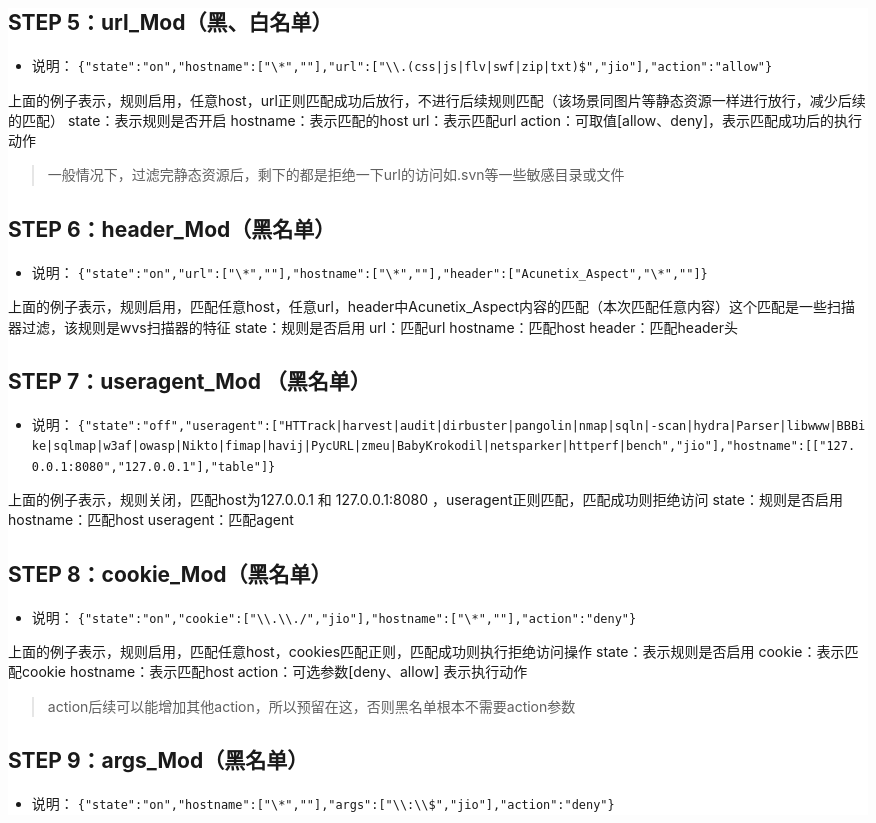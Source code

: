 ## STEP 5：url_Mod（黑、白名单）

 - 说明：
 `{"state":"on","hostname":["\*",""],"url":["\\.(css|js|flv|swf|zip|txt)$","jio"],"action":"allow"}`
   
  上面的例子表示，规则启用，任意host，url正则匹配成功后放行，不进行后续规则匹配（该场景同图片等静态资源一样进行放行，减少后续的匹配）
  state：表示规则是否开启
  hostname：表示匹配的host
  url：表示匹配url
  action：可取值[allow、deny]，表示匹配成功后的执行动作

  > 一般情况下，过滤完静态资源后，剩下的都是拒绝一下url的访问如.svn等一些敏感目录或文件

## STEP 6：header_Mod（黑名单）

 - 说明：
 `{"state":"on","url":["\*",""],"hostname":["\*",""],"header":["Acunetix_Aspect","\*",""]}`
 
 上面的例子表示，规则启用，匹配任意host，任意url，header中Acunetix_Aspect内容的匹配（本次匹配任意内容）这个匹配是一些扫描器过滤，该规则是wvs扫描器的特征
 state：规则是否启用
 url：匹配url
 hostname：匹配host
 header：匹配header头
  
## STEP 7：useragent_Mod （黑名单）
  - 说明：
  `{"state":"off","useragent":["HTTrack|harvest|audit|dirbuster|pangolin|nmap|sqln|-scan|hydra|Parser|libwww|BBBike|sqlmap|w3af|owasp|Nikto|fimap|havij|PycURL|zmeu|BabyKrokodil|netsparker|httperf|bench","jio"],"hostname":[["127.0.0.1:8080","127.0.0.1"],"table"]}`

  上面的例子表示，规则关闭，匹配host为127.0.0.1 和 127.0.0.1:8080 ，useragent正则匹配，匹配成功则拒绝访问
  state：规则是否启用
  hostname：匹配host
  useragent：匹配agent


 
## STEP 8：cookie_Mod（黑名单）
 - 说明：
 `{"state":"on","cookie":["\\.\\./","jio"],"hostname":["\*",""],"action":"deny"}`
   
  上面的例子表示，规则启用，匹配任意host，cookies匹配正则，匹配成功则执行拒绝访问操作
  state：表示规则是否启用
  cookie：表示匹配cookie
  hostname：表示匹配host
  action：可选参数[deny、allow] 表示执行动作

  > action后续可以能增加其他action，所以预留在这，否则黑名单根本不需要action参数

## STEP 9：args_Mod（黑名单）

 - 说明：
 `{"state":"on","hostname":["\*",""],"args":["\\:\\$","jio"],"action":"deny"}`
 

  [1]: https://github.com/agentzh
  [2]: http://openresty.org/cn/
  [4]: http://openresty.org/cn/
  [5]: ./OpenStar.png "OpenStar.png"
  [6]: https://moonbingbing.gitbooks.io/openresty-best-practices/content/index.html
  [7]: http://www.modsecurity.org/
  [8]: https://github.com/loveshell/ngx_lua_waf